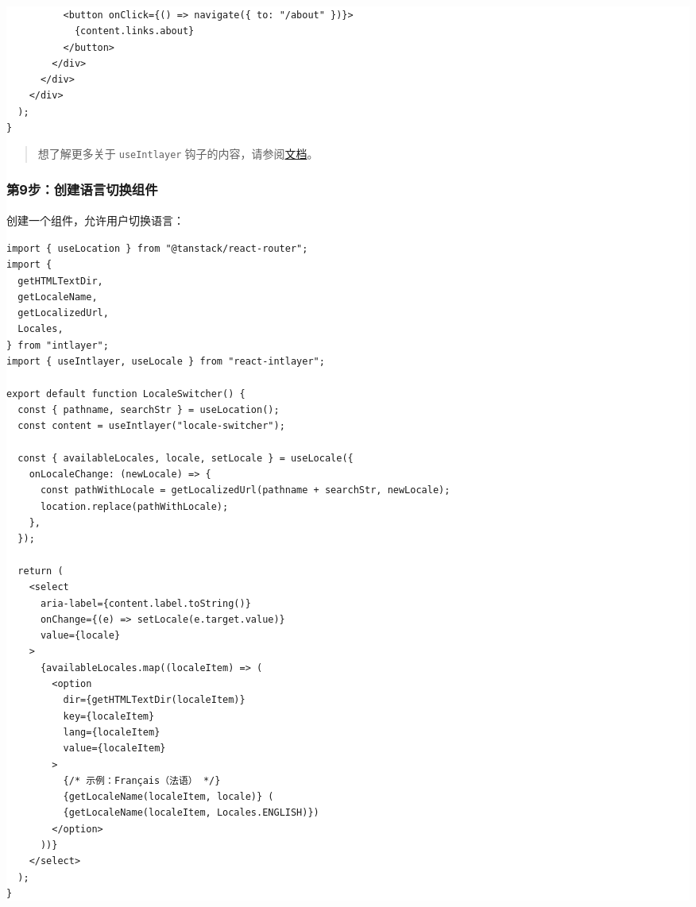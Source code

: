 ```tsx fileName="src/routes/{-$locale}/index.tsx" codeFormat="typescript"
          <button onClick={() => navigate({ to: "/about" })}>
            {content.links.about}
          </button>
        </div>
      </div>
    </div>
  );
}
```

> 想了解更多关于 `useIntlayer` 钩子的内容，请参阅[文档](https://github.com/aymericzip/intlayer/blob/main/docs/docs/zh/packages/react-intlayer/useIntlayer.md)。

### 第9步：创建语言切换组件

创建一个组件，允许用户切换语言：

```tsx fileName="src/components/locale-switcher.tsx" codeFormat="typescript"
import { useLocation } from "@tanstack/react-router";
import {
  getHTMLTextDir,
  getLocaleName,
  getLocalizedUrl,
  Locales,
} from "intlayer";
import { useIntlayer, useLocale } from "react-intlayer";

export default function LocaleSwitcher() {
  const { pathname, searchStr } = useLocation();
  const content = useIntlayer("locale-switcher");

  const { availableLocales, locale, setLocale } = useLocale({
    onLocaleChange: (newLocale) => {
      const pathWithLocale = getLocalizedUrl(pathname + searchStr, newLocale);
      location.replace(pathWithLocale);
    },
  });

  return (
    <select
      aria-label={content.label.toString()}
      onChange={(e) => setLocale(e.target.value)}
      value={locale}
    >
      {availableLocales.map((localeItem) => (
        <option
          dir={getHTMLTextDir(localeItem)}
          key={localeItem}
          lang={localeItem}
          value={localeItem}
        >
          {/* 示例：Français（法语） */}
          {getLocaleName(localeItem, locale)} (
          {getLocaleName(localeItem, Locales.ENGLISH)})
        </option>
      ))}
    </select>
  );
}
```
